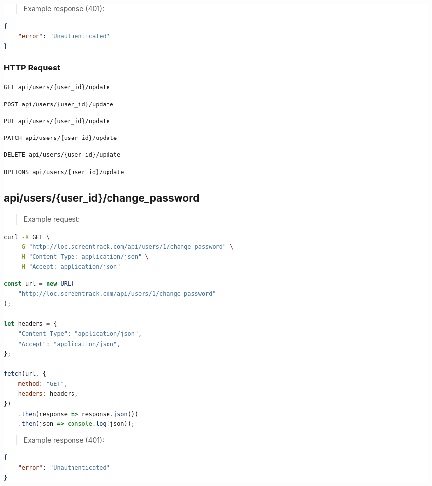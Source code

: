 
> Example response (401):

```json
{
    "error": "Unauthenticated"
}
```

### HTTP Request
`GET api/users/{user_id}/update`

`POST api/users/{user_id}/update`

`PUT api/users/{user_id}/update`

`PATCH api/users/{user_id}/update`

`DELETE api/users/{user_id}/update`

`OPTIONS api/users/{user_id}/update`





## api/users/{user_id}/change_password
> Example request:

```bash
curl -X GET \
    -G "http://loc.screentrack.com/api/users/1/change_password" \
    -H "Content-Type: application/json" \
    -H "Accept: application/json"
```

```javascript
const url = new URL(
    "http://loc.screentrack.com/api/users/1/change_password"
);

let headers = {
    "Content-Type": "application/json",
    "Accept": "application/json",
};

fetch(url, {
    method: "GET",
    headers: headers,
})
    .then(response => response.json())
    .then(json => console.log(json));
```


> Example response (401):

```json
{
    "error": "Unauthenticated"
}
```
